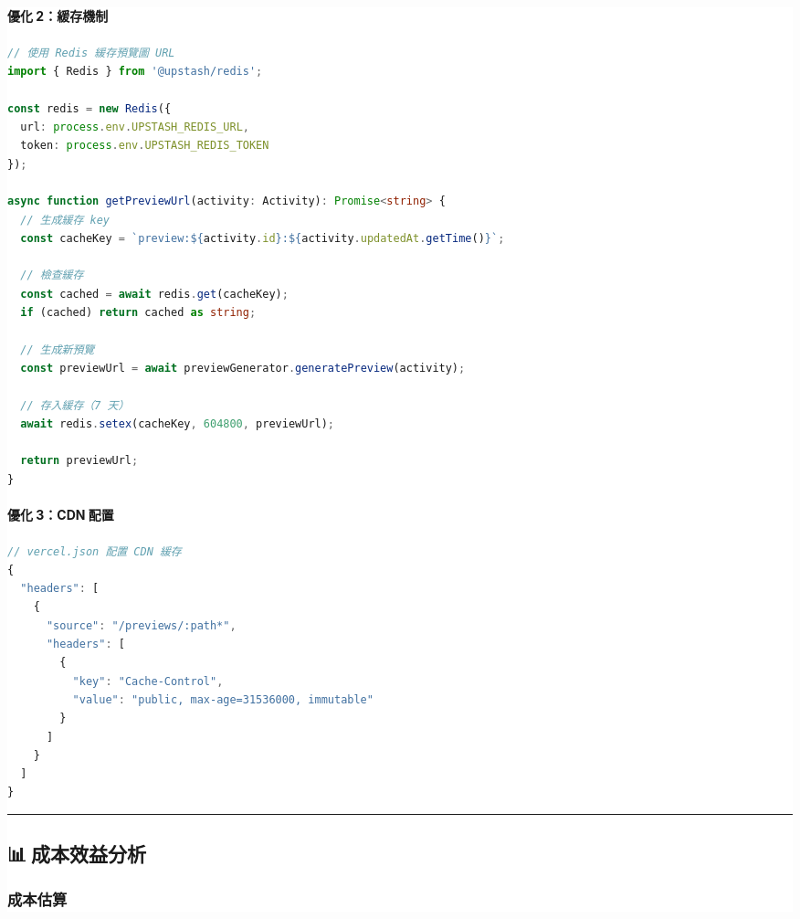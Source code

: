 #### 優化 2：緩存機制
```typescript
// 使用 Redis 緩存預覽圖 URL
import { Redis } from '@upstash/redis';

const redis = new Redis({
  url: process.env.UPSTASH_REDIS_URL,
  token: process.env.UPSTASH_REDIS_TOKEN
});

async function getPreviewUrl(activity: Activity): Promise<string> {
  // 生成緩存 key
  const cacheKey = `preview:${activity.id}:${activity.updatedAt.getTime()}`;
  
  // 檢查緩存
  const cached = await redis.get(cacheKey);
  if (cached) return cached as string;
  
  // 生成新預覽
  const previewUrl = await previewGenerator.generatePreview(activity);
  
  // 存入緩存（7 天）
  await redis.setex(cacheKey, 604800, previewUrl);
  
  return previewUrl;
}
```

#### 優化 3：CDN 配置
```typescript
// vercel.json 配置 CDN 緩存
{
  "headers": [
    {
      "source": "/previews/:path*",
      "headers": [
        {
          "key": "Cache-Control",
          "value": "public, max-age=31536000, immutable"
        }
      ]
    }
  ]
}
```

---

## 📊 成本效益分析

### 成本估算
